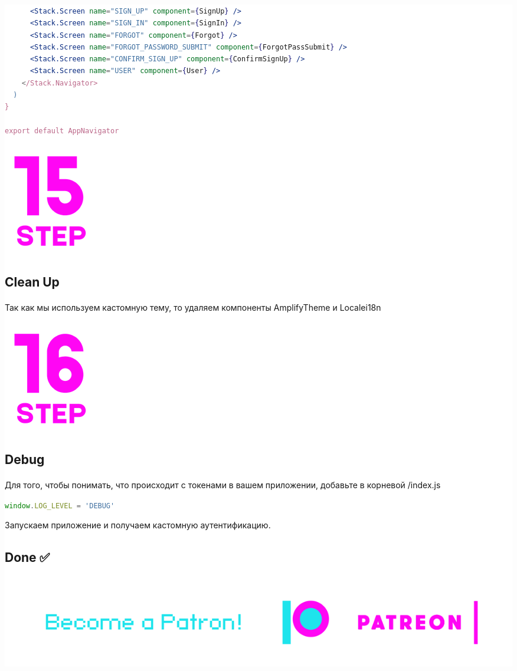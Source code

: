 ```jsx
      <Stack.Screen name="SIGN_UP" component={SignUp} />
      <Stack.Screen name="SIGN_IN" component={SignIn} />
      <Stack.Screen name="FORGOT" component={Forgot} />
      <Stack.Screen name="FORGOT_PASSWORD_SUBMIT" component={ForgotPassSubmit} />
      <Stack.Screen name="CONFIRM_SIGN_UP" component={ConfirmSignUp} />
      <Stack.Screen name="USER" component={User} />
    </Stack.Navigator>
  )
}

export default AppNavigator
```

![Step15](/img/steps/15.png)
## Clean Up

Так как мы используем кастомную тему, то удаляем компоненты  AmplifyTheme и Localei18n

![Step16](/img/steps/16.png)
## Debug

Для того, чтобы понимать, что происходит с токенами в вашем приложении, добавьте в корневой /index.js

```jsx
window.LOG_LEVEL = 'DEBUG'
```

Запускаем приложение и получаем кастомную аутентификацию.

## Done ✅

[![Become a Patron!](/img/logo/patreon.png)](https://www.patreon.com/bePatron?u=31769291)
